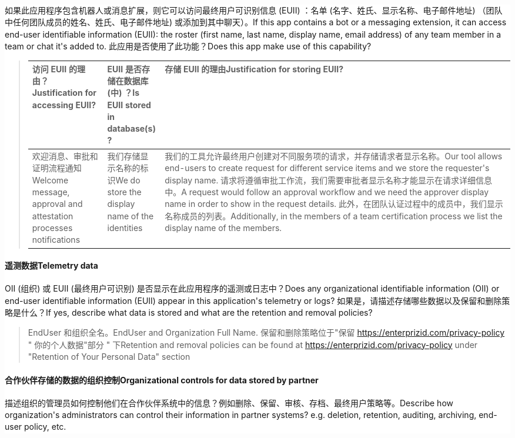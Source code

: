 <span data-ttu-id="1dccb-261">如果此应用程序包含机器人或消息扩展，则它可以访问最终用户可识别信息 (EUII) ：名单 (名字、姓氏、显示名称、电子邮件地址) （团队中任何团队成员的姓名、姓氏、电子邮件地址) 或添加到其中聊天）。</span><span class="sxs-lookup"><span data-stu-id="1dccb-261">If this app contains a bot or a messaging extension, it can access end-user identifiable information (EUII): the roster (first name, last name, display name, email address) of any team member in a team or chat it's added to.</span></span> <span data-ttu-id="1dccb-262">此应用是否使用了此功能？</span><span class="sxs-lookup"><span data-stu-id="1dccb-262">Does this app make use of this capability?</span></span>

>| <span data-ttu-id="1dccb-263">**访问 EUII 的理由？**</span><span class="sxs-lookup"><span data-stu-id="1dccb-263">**Justification for accessing EUII?**</span></span>  | <span data-ttu-id="1dccb-264">**EUII 是否存储在数据库 (中) ？**</span><span class="sxs-lookup"><span data-stu-id="1dccb-264">**Is EUII stored in database(s)?**</span></span> | <span data-ttu-id="1dccb-265">**存储 EUII 的理由**</span><span class="sxs-lookup"><span data-stu-id="1dccb-265">**Justification for storing EUII?**</span></span> |
>|:--------------------------------|:---------------------|:--------------------------|
>| <span data-ttu-id="1dccb-266">欢迎消息、审批和证明流程通知</span><span class="sxs-lookup"><span data-stu-id="1dccb-266">Welcome message, approval and attestation processes notifications</span></span> | <span data-ttu-id="1dccb-267">我们存储显示名称的标识</span><span class="sxs-lookup"><span data-stu-id="1dccb-267">We do store the display name of the identities</span></span>  | <span data-ttu-id="1dccb-268">我们的工具允许最终用户创建对不同服务项的请求，并存储请求者显示名称。</span><span class="sxs-lookup"><span data-stu-id="1dccb-268">Our tool allows end-users to create request for different service items and we store the requester's display name.</span></span> <span data-ttu-id="1dccb-269">请求将遵循审批工作流，我们需要审批者显示名称才能显示在请求详细信息中。</span><span class="sxs-lookup"><span data-stu-id="1dccb-269">A request would follow an approval workflow and we need the approver display name in order to show in the request details.</span></span> <span data-ttu-id="1dccb-270">此外，在团队认证过程中的成员中，我们显示名称成员的列表。</span><span class="sxs-lookup"><span data-stu-id="1dccb-270">Additionally, in the members of a team certification process we list the display name of the members.</span></span> |



#### <a name="telemetry-data"></a><span data-ttu-id="1dccb-271">遥测数据</span><span class="sxs-lookup"><span data-stu-id="1dccb-271">Telemetry data</span></span>

<span data-ttu-id="1dccb-272">OII (组织) 或 EUII (最终用户可识别) 是否显示在此应用程序的遥测或日志中？</span><span class="sxs-lookup"><span data-stu-id="1dccb-272">Does any organizational identifiable information (OII) or end-user identifiable information (EUII) appear in this application's telemetry or logs?</span></span> <span data-ttu-id="1dccb-273">如果是，请描述存储哪些数据以及保留和删除策略是什么？</span><span class="sxs-lookup"><span data-stu-id="1dccb-273">If yes, describe what data is stored and what are the retention and removal policies?</span></span>

><span data-ttu-id="1dccb-274">EndUser 和组织全名。</span><span class="sxs-lookup"><span data-stu-id="1dccb-274">EndUser and Organization Full Name.</span></span> <span data-ttu-id="1dccb-275">保留和删除策略位于"保留 https://enterprizid.com/privacy-policy &quot; 你的个人数据"部分 &quot; 下</span><span class="sxs-lookup"><span data-stu-id="1dccb-275">Retention and removal policies can be found at https://enterprizid.com/privacy-policy under &quot;Retention of Your Personal Data&quot; section</span></span>

#### <a name="organizational-controls-for-data-stored-by-partner"></a><span data-ttu-id="1dccb-276">合作伙伴存储的数据的组织控制</span><span class="sxs-lookup"><span data-stu-id="1dccb-276">Organizational controls for data stored by partner</span></span>

<span data-ttu-id="1dccb-277">描述组织的管理员如何控制他们在合作伙伴系统中的信息？例如删除、保留、审核、存档、最终用户策略等。</span><span class="sxs-lookup"><span data-stu-id="1dccb-277">Describe how organization's administrators can control their information in partner systems? e.g. deletion, retention, auditing, archiving, end-user policy, etc.</span></span>
